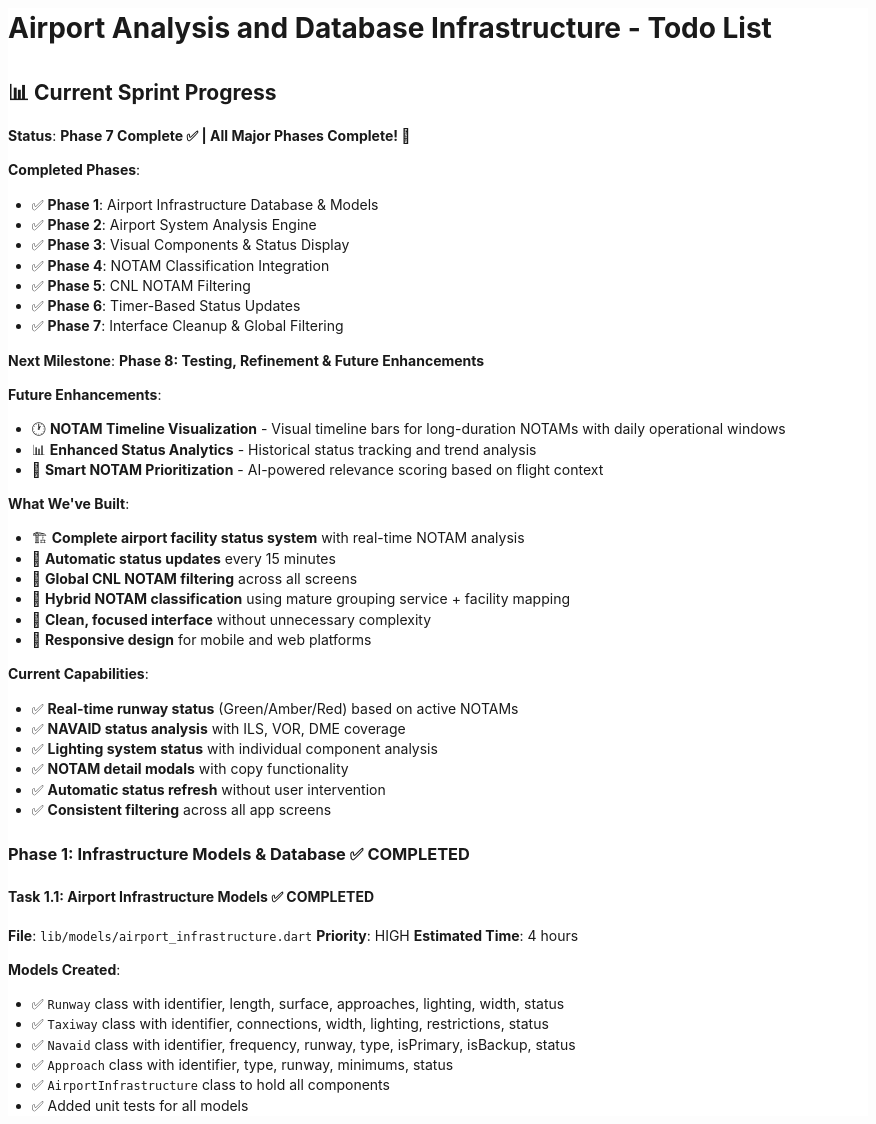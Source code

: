 # Airport Analysis and Database Infrastructure - Todo List

## 📊 **Current Sprint Progress**

**Status**: **Phase 7 Complete ✅ | All Major Phases Complete! 🎉**

**Completed Phases**:
- ✅ **Phase 1**: Airport Infrastructure Database & Models
- ✅ **Phase 2**: Airport System Analysis Engine  
- ✅ **Phase 3**: Visual Components & Status Display
- ✅ **Phase 4**: NOTAM Classification Integration
- ✅ **Phase 5**: CNL NOTAM Filtering
- ✅ **Phase 6**: Timer-Based Status Updates
- ✅ **Phase 7**: Interface Cleanup & Global Filtering

**Next Milestone**: **Phase 8: Testing, Refinement & Future Enhancements**

**Future Enhancements**:
- 🕐 **NOTAM Timeline Visualization** - Visual timeline bars for long-duration NOTAMs with daily operational windows
- 📊 **Enhanced Status Analytics** - Historical status tracking and trend analysis
- 🎯 **Smart NOTAM Prioritization** - AI-powered relevance scoring based on flight context

**What We've Built**:
- 🏗️ **Complete airport facility status system** with real-time NOTAM analysis
- 🔄 **Automatic status updates** every 15 minutes
- 🚫 **Global CNL NOTAM filtering** across all screens
- 🎯 **Hybrid NOTAM classification** using mature grouping service + facility mapping
- 🎨 **Clean, focused interface** without unnecessary complexity
- 📱 **Responsive design** for mobile and web platforms

**Current Capabilities**:
- ✅ **Real-time runway status** (Green/Amber/Red) based on active NOTAMs
- ✅ **NAVAID status analysis** with ILS, VOR, DME coverage
- ✅ **Lighting system status** with individual component analysis
- ✅ **NOTAM detail modals** with copy functionality
- ✅ **Automatic status refresh** without user intervention
- ✅ **Consistent filtering** across all app screens

### **Phase 1: Infrastructure Models & Database** ✅ **COMPLETED**

#### **Task 1.1: Airport Infrastructure Models** ✅ **COMPLETED**
**File**: `lib/models/airport_infrastructure.dart`
**Priority**: HIGH
**Estimated Time**: 4 hours

**Models Created**:
- ✅ `Runway` class with identifier, length, surface, approaches, lighting, width, status
- ✅ `Taxiway` class with identifier, connections, width, lighting, restrictions, status
- ✅ `Navaid` class with identifier, frequency, runway, type, isPrimary, isBackup, status
- ✅ `Approach` class with identifier, type, runway, minimums, status
- ✅ `AirportInfrastructure` class to hold all components
- ✅ Added unit tests for all models
